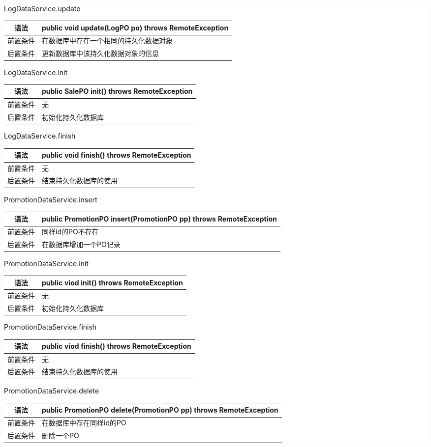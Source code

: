 LogDataService.update

| 语法   | public void update(LogPO po) throws RemoteException |
| ---- | ---------------------------------------- |
| 前置条件 | 在数据库中存在一个相同的持久化数据对象                      |
| 后置条件 | 更新数据库中该持久化数据对象的信息                        |

LogDataService.init

| 语法   | public SalePO init() throws RemoteException |
| ---- | ---------------------------------------- |
| 前置条件 | 无                                        |
| 后置条件 | 初始化持久化数据库                                |

LogDataService.finish

| 语法   | public void finish() throws RemoteException |
| ---- | ---------------------------------------- |
| 前置条件 | 无                                        |
| 后置条件 | 结束持久化数据库的使用                              |



PromotionDataService.insert

| 语法   | public PromotionPO insert(PromotionPO pp) throws RemoteException |
| ---- | ---------------------------------------- |
| 前置条件 | 同样id的PO不存在                               |
| 后置条件 | 在数据库增加一个PO记录                             |

PromotionDataService.init

| 语法   | public viod init() throws RemoteException |
| ---- | ---------------------------------------- |
| 前置条件 | 无                                        |
| 后置条件 | 初始化持久化数据库                                |

PromotionDataService.finish

| 语法   | public viod finish() throws RemoteException |
| ---- | ---------------------------------------- |
| 前置条件 | 无                                        |
| 后置条件 | 结束持久化数据库的使用                              |

PromotionDataService.delete

| 语法   | public PromotionPO delete(PromotionPO pp) throws RemoteException |
| ---- | ---------------------------------------- |
| 前置条件 | 在数据库中存在同样id的PO                           |
| 后置条件 | 删除一个PO                                   |
